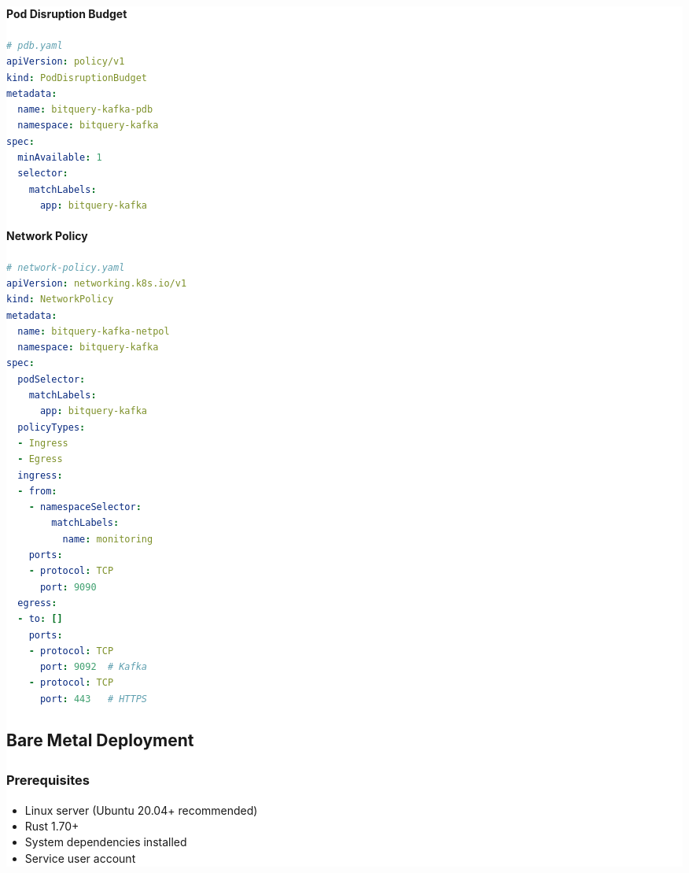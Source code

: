 #### Pod Disruption Budget
```yaml
# pdb.yaml
apiVersion: policy/v1
kind: PodDisruptionBudget
metadata:
  name: bitquery-kafka-pdb
  namespace: bitquery-kafka
spec:
  minAvailable: 1
  selector:
    matchLabels:
      app: bitquery-kafka
```

#### Network Policy
```yaml
# network-policy.yaml
apiVersion: networking.k8s.io/v1
kind: NetworkPolicy
metadata:
  name: bitquery-kafka-netpol
  namespace: bitquery-kafka
spec:
  podSelector:
    matchLabels:
      app: bitquery-kafka
  policyTypes:
  - Ingress
  - Egress
  ingress:
  - from:
    - namespaceSelector:
        matchLabels:
          name: monitoring
    ports:
    - protocol: TCP
      port: 9090
  egress:
  - to: []
    ports:
    - protocol: TCP
      port: 9092  # Kafka
    - protocol: TCP
      port: 443   # HTTPS
```

## Bare Metal Deployment

### Prerequisites
- Linux server (Ubuntu 20.04+ recommended)
- Rust 1.70+ 
- System dependencies installed
- Service user account
